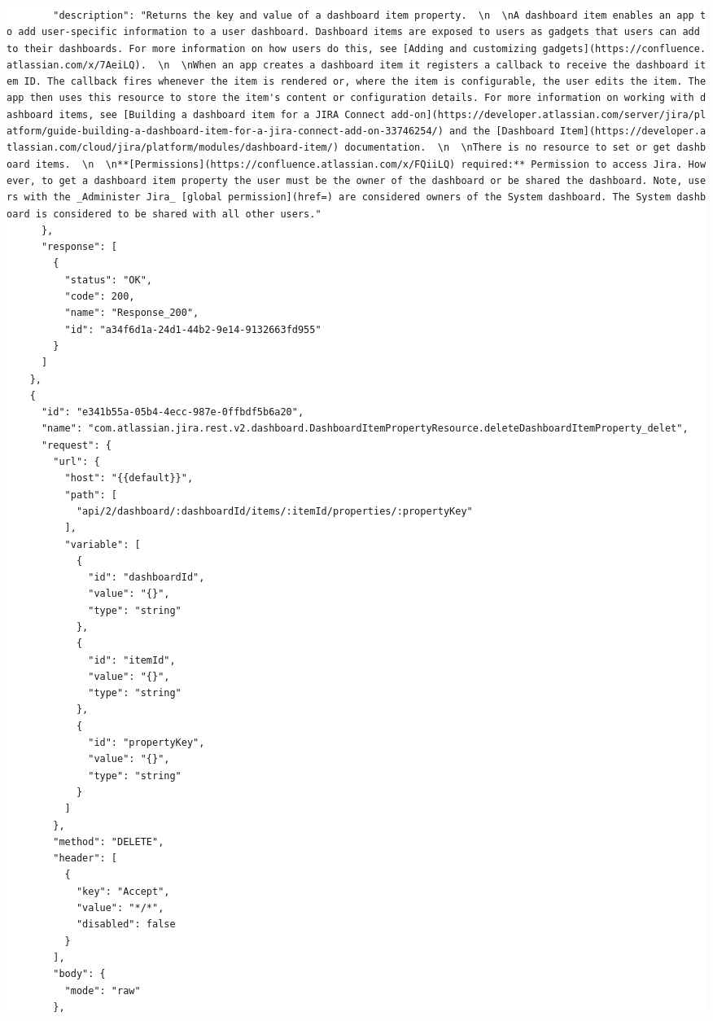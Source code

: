             "description": "Returns the key and value of a dashboard item property.  \n  \nA dashboard item enables an app to add user-specific information to a user dashboard. Dashboard items are exposed to users as gadgets that users can add to their dashboards. For more information on how users do this, see [Adding and customizing gadgets](https://confluence.atlassian.com/x/7AeiLQ).  \n  \nWhen an app creates a dashboard item it registers a callback to receive the dashboard item ID. The callback fires whenever the item is rendered or, where the item is configurable, the user edits the item. The app then uses this resource to store the item's content or configuration details. For more information on working with dashboard items, see [Building a dashboard item for a JIRA Connect add-on](https://developer.atlassian.com/server/jira/platform/guide-building-a-dashboard-item-for-a-jira-connect-add-on-33746254/) and the [Dashboard Item](https://developer.atlassian.com/cloud/jira/platform/modules/dashboard-item/) documentation.  \n  \nThere is no resource to set or get dashboard items.  \n  \n**[Permissions](https://confluence.atlassian.com/x/FQiiLQ) required:** Permission to access Jira. However, to get a dashboard item property the user must be the owner of the dashboard or be shared the dashboard. Note, users with the _Administer Jira_ [global permission](href=) are considered owners of the System dashboard. The System dashboard is considered to be shared with all other users."
          },
          "response": [
            {
              "status": "OK",
              "code": 200,
              "name": "Response_200",
              "id": "a34f6d1a-24d1-44b2-9e14-9132663fd955"
            }
          ]
        },
        {
          "id": "e341b55a-05b4-4ecc-987e-0ffbdf5b6a20",
          "name": "com.atlassian.jira.rest.v2.dashboard.DashboardItemPropertyResource.deleteDashboardItemProperty_delet",
          "request": {
            "url": {
              "host": "{{default}}",
              "path": [
                "api/2/dashboard/:dashboardId/items/:itemId/properties/:propertyKey"
              ],
              "variable": [
                {
                  "id": "dashboardId",
                  "value": "{}",
                  "type": "string"
                },
                {
                  "id": "itemId",
                  "value": "{}",
                  "type": "string"
                },
                {
                  "id": "propertyKey",
                  "value": "{}",
                  "type": "string"
                }
              ]
            },
            "method": "DELETE",
            "header": [
              {
                "key": "Accept",
                "value": "*/*",
                "disabled": false
              }
            ],
            "body": {
              "mode": "raw"
            },